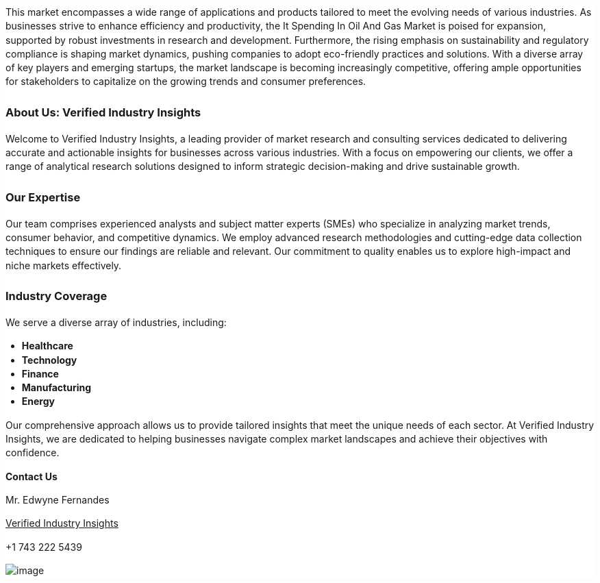 This market encompasses a wide range of applications and products tailored to meet the evolving needs of various industries. As businesses strive to enhance efficiency and productivity, the It Spending In Oil And Gas Market is poised for expansion, supported by robust investments in research and development. Furthermore, the rising emphasis on sustainability and regulatory compliance is shaping market dynamics, pushing companies to adopt eco-friendly practices and solutions. With a diverse array of key players and emerging startups, the market landscape is becoming increasingly competitive, offering ample opportunities for stakeholders to capitalize on the growing trends and consumer preferences.</p><h3>About Us: Verified Industry Insights</h3><p>Welcome to Verified Industry Insights, a leading provider of market research and consulting services dedicated to delivering accurate and actionable insights for businesses across various industries. With a focus on empowering our clients, we offer a range of analytical research solutions designed to inform strategic decision-making and drive sustainable growth.</p><h3>Our Expertise</h3><p>Our team comprises experienced analysts and subject matter experts (SMEs) who specialize in analyzing market trends, consumer behavior, and competitive dynamics. We employ advanced research methodologies and cutting-edge data collection techniques to ensure our findings are reliable and relevant. Our commitment to quality enables us to explore high-impact and niche markets effectively.</p><h3>Industry Coverage</h3><p>We serve a diverse array of industries, including:</p><ul><li><strong>Healthcare</strong></li><li><strong>Technology</strong></li><li><strong>Finance</strong></li><li><strong>Manufacturing</strong></li><li><strong>Energy</strong></li></ul><p>Our comprehensive approach allows us to provide tailored insights that meet the unique needs of each sector. At Verified Industry Insights, we are dedicated to helping businesses navigate complex market landscapes and achieve their objectives with confidence.</p><p><strong>Contact Us</strong></p><p>Mr. Edwyne Fernandes</p><p><a href="https://www.verifiedindustryinsights.com/">Verified Industry Insights</a></p><p>+1 743 222 5439</p>
![image](https://github.com/user-attachments/assets/7cccbefc-9a95-4c1f-acd4-d84151c3b52c)

